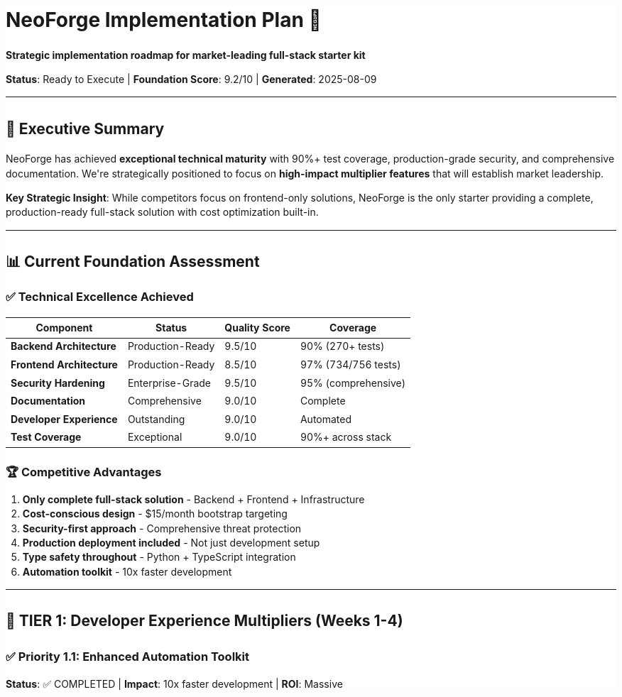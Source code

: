 # NeoForge Implementation Plan 🚀

**Strategic implementation roadmap for market-leading full-stack starter kit**

**Status**: Ready to Execute | **Foundation Score**: 9.2/10 | **Generated**: 2025-08-09

---

## 🎯 Executive Summary

NeoForge has achieved **exceptional technical maturity** with 90%+ test coverage, production-grade security, and comprehensive documentation. We're strategically positioned to focus on **high-impact multiplier features** that will establish market leadership.

**Key Strategic Insight**: While competitors focus on frontend-only solutions, NeoForge is the only starter providing a complete, production-ready full-stack solution with cost optimization built-in.

---

## 📊 Current Foundation Assessment

### ✅ **Technical Excellence Achieved**

| Component | Status | Quality Score | Coverage |
|-----------|--------|---------------|----------|
| **Backend Architecture** | Production-Ready | 9.5/10 | 90% (270+ tests) |
| **Frontend Architecture** | Production-Ready | 8.5/10 | 97% (734/756 tests) |
| **Security Hardening** | Enterprise-Grade | 9.5/10 | 95% (comprehensive) |
| **Documentation** | Comprehensive | 9.0/10 | Complete |
| **Developer Experience** | Outstanding | 9.0/10 | Automated |
| **Test Coverage** | Exceptional | 9.0/10 | 90%+ across stack |

### 🏆 **Competitive Advantages**

1. **Only complete full-stack solution** - Backend + Frontend + Infrastructure
2. **Cost-conscious design** - $15/month bootstrap targeting
3. **Security-first approach** - Comprehensive threat protection
4. **Production deployment included** - Not just development setup
5. **Type safety throughout** - Python + TypeScript integration
6. **Automation toolkit** - 10x faster development

---

## 🎯 TIER 1: Developer Experience Multipliers (Weeks 1-4)

### **✅ Priority 1.1: Enhanced Automation Toolkit** 
**Status**: ✅ COMPLETED | **Impact**: 10x faster development | **ROI**: Massive
